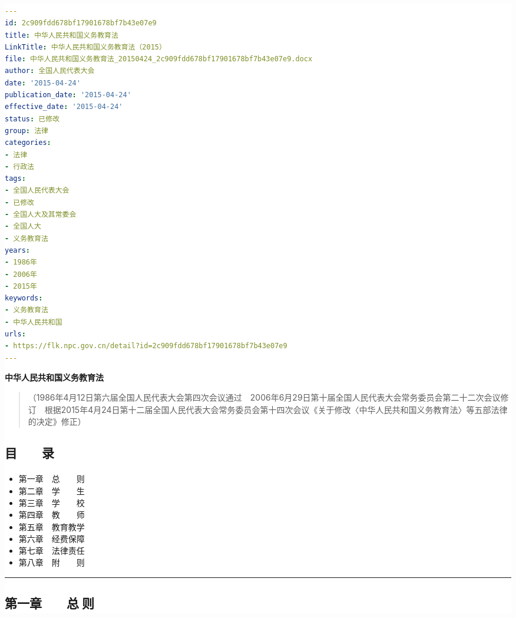 ```yaml
---
id: 2c909fdd678bf17901678bf7b43e07e9
title: 中华人民共和国义务教育法
LinkTitle: 中华人民共和国义务教育法（2015）
file: 中华人民共和国义务教育法_20150424_2c909fdd678bf17901678bf7b43e07e9.docx
author: 全国人民代表大会
date: '2015-04-24'
publication_date: '2015-04-24'
effective_date: '2015-04-24'
status: 已修改
group: 法律
categories:
- 法律
- 行政法
tags:
- 全国人民代表大会
- 已修改
- 全国人大及其常委会
- 全国人大
- 义务教育法
years:
- 1986年
- 2006年
- 2015年
keywords:
- 义务教育法
- 中华人民共和国
urls:
- https://flk.npc.gov.cn/detail?id=2c909fdd678bf17901678bf7b43e07e9
---
```


**中华人民共和国义务教育法**

> （1986年4月12日第六届全国人民代表大会第四次会议通过　2006年6月29日第十届全国人民代表大会常务委员会第二十二次会议修订　根据2015年4月24日第十二届全国人民代表大会常务委员会第十四次会议《关于修改〈中华人民共和国义务教育法〉等五部法律的决定》修正）

## 目　　录

- 第一章　总　　则
- 第二章　学　　生
- 第三章　学　　校
- 第四章　教　　师
- 第五章　教育教学
- 第六章　经费保障
- 第七章　法律责任
- 第八章　附　　则

---

## 第一章　　总  则
